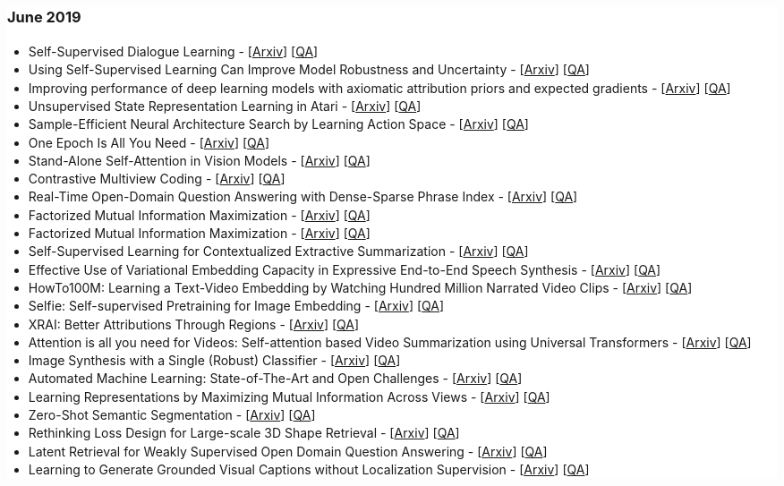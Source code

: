 ### June 2019
- Self-Supervised Dialogue Learning - [[Arxiv](https://arxiv.org/abs/1907.00448)] [[QA](https://github.com/taesiri/ArXivQA/blob/main/papers/1907.00448.md)]
- Using Self-Supervised Learning Can Improve Model Robustness and   Uncertainty - [[Arxiv](https://arxiv.org/abs/1906.12340)] [[QA](https://github.com/taesiri/ArXivQA/blob/main/papers/1906.12340.md)]
- Improving performance of deep learning models with axiomatic attribution   priors and expected gradients - [[Arxiv](https://arxiv.org/abs/1906.10670)] [[QA](https://github.com/taesiri/ArXivQA/blob/main/papers/1906.10670.md)]
- Unsupervised State Representation Learning in Atari - [[Arxiv](https://arxiv.org/abs/1906.08226)] [[QA](https://github.com/taesiri/ArXivQA/blob/main/papers/1906.08226.md)]
- Sample-Efficient Neural Architecture Search by Learning Action Space - [[Arxiv](https://arxiv.org/abs/1906.06832)] [[QA](https://github.com/taesiri/ArXivQA/blob/main/papers/1906.06832.md)]
- One Epoch Is All You Need - [[Arxiv](https://arxiv.org/abs/1906.06669)] [[QA](https://github.com/taesiri/ArXivQA/blob/main/papers/1906.06669.md)]
- Stand-Alone Self-Attention in Vision Models - [[Arxiv](https://arxiv.org/abs/1906.05909)] [[QA](https://github.com/taesiri/ArXivQA/blob/main/papers/1906.05909.md)]
- Contrastive Multiview Coding - [[Arxiv](https://arxiv.org/abs/1906.05849)] [[QA](https://github.com/taesiri/ArXivQA/blob/main/papers/1906.05849.md)]
- Real-Time Open-Domain Question Answering with Dense-Sparse Phrase Index - [[Arxiv](https://arxiv.org/abs/1906.05807)] [[QA](https://github.com/taesiri/ArXivQA/blob/main/papers/1906.05807.md)]
- Factorized Mutual Information Maximization - [[Arxiv](https://arxiv.org/abs/1906.05460)] [[QA](https://github.com/taesiri/ArXivQA/blob/main/papers/1906.05460.md)]
- Factorized Mutual Information Maximization - [[Arxiv](https://arxiv.org/abs/1906.05460v1)] [[QA](https://github.com/taesiri/ArXivQA/blob/main/papers/1906.05460v1.md)]
- Self-Supervised Learning for Contextualized Extractive Summarization - [[Arxiv](https://arxiv.org/abs/1906.04466)] [[QA](https://github.com/taesiri/ArXivQA/blob/main/papers/1906.04466.md)]
- Effective Use of Variational Embedding Capacity in Expressive End-to-End   Speech Synthesis - [[Arxiv](https://arxiv.org/abs/1906.03402)] [[QA](https://github.com/taesiri/ArXivQA/blob/main/papers/1906.03402.md)]
- HowTo100M: Learning a Text-Video Embedding by Watching Hundred Million   Narrated Video Clips - [[Arxiv](https://arxiv.org/abs/1906.03327)] [[QA](https://github.com/taesiri/ArXivQA/blob/main/papers/1906.03327.md)]
- Selfie: Self-supervised Pretraining for Image Embedding - [[Arxiv](https://arxiv.org/abs/1906.02940)] [[QA](https://github.com/taesiri/ArXivQA/blob/main/papers/1906.02940.md)]
- XRAI: Better Attributions Through Regions - [[Arxiv](https://arxiv.org/abs/1906.02825)] [[QA](https://github.com/taesiri/ArXivQA/blob/main/papers/1906.02825.md)]
- Attention is all you need for Videos: Self-attention based Video   Summarization using Universal Transformers - [[Arxiv](https://arxiv.org/abs/1906.02792)] [[QA](https://github.com/taesiri/ArXivQA/blob/main/papers/1906.02792.md)]
- Image Synthesis with a Single (Robust) Classifier - [[Arxiv](https://arxiv.org/abs/1906.09453)] [[QA](https://github.com/taesiri/ArXivQA/blob/main/papers/1906.09453.md)]
- Automated Machine Learning: State-of-The-Art and Open Challenges - [[Arxiv](https://arxiv.org/abs/1906.02287)] [[QA](https://github.com/taesiri/ArXivQA/blob/main/papers/1906.02287.md)]
- Learning Representations by Maximizing Mutual Information Across Views - [[Arxiv](https://arxiv.org/abs/1906.00910)] [[QA](https://github.com/taesiri/ArXivQA/blob/main/papers/1906.00910.md)]
- Zero-Shot Semantic Segmentation - [[Arxiv](https://arxiv.org/abs/1906.00817)] [[QA](https://github.com/taesiri/ArXivQA/blob/main/papers/1906.00817.md)]
- Rethinking Loss Design for Large-scale 3D Shape Retrieval - [[Arxiv](https://arxiv.org/abs/1906.0546)] [[QA](https://github.com/taesiri/ArXivQA/blob/main/papers/1906.0546.md)]
- Latent Retrieval for Weakly Supervised Open Domain Question Answering - [[Arxiv](https://arxiv.org/abs/1906.00300)] [[QA](https://github.com/taesiri/ArXivQA/blob/main/papers/1906.00300.md)]
- Learning to Generate Grounded Visual Captions without Localization   Supervision - [[Arxiv](https://arxiv.org/abs/1906.00283)] [[QA](https://github.com/taesiri/ArXivQA/blob/main/papers/1906.00283.md)]
